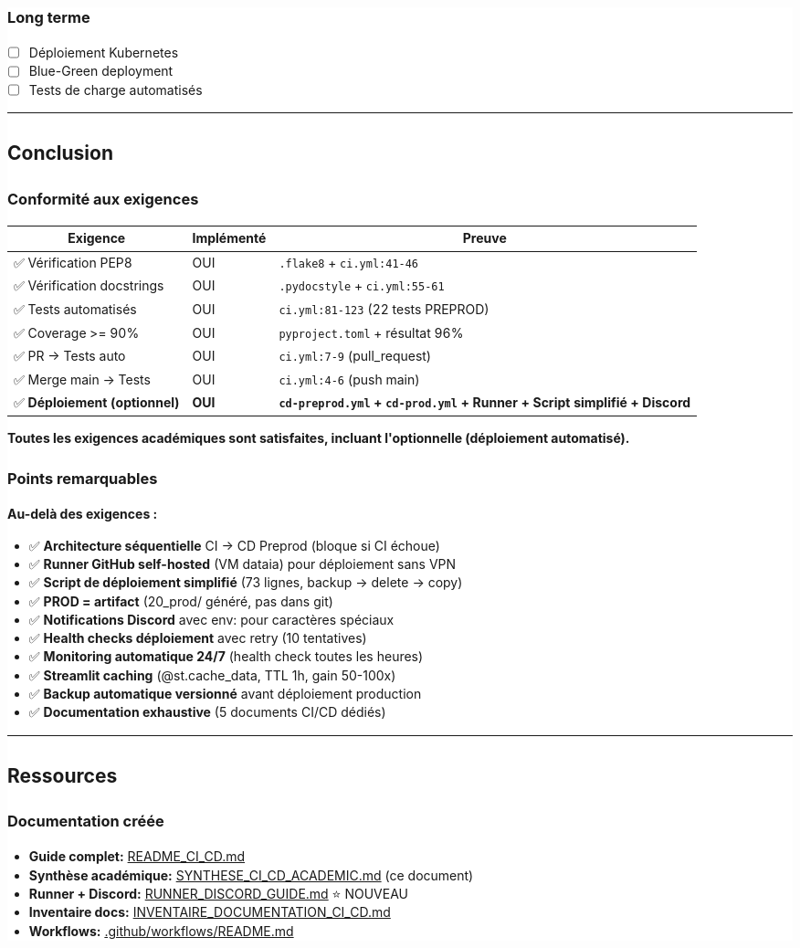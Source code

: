 ### Long terme
- [ ] Déploiement Kubernetes
- [ ] Blue-Green deployment
- [ ] Tests de charge automatisés

---

## Conclusion

### Conformité aux exigences

| Exigence | Implémenté | Preuve |
|----------|------------|--------|
| ✅ Vérification PEP8 | OUI | `.flake8` + `ci.yml:41-46` |
| ✅ Vérification docstrings | OUI | `.pydocstyle` + `ci.yml:55-61` |
| ✅ Tests automatisés | OUI | `ci.yml:81-123` (22 tests PREPROD) |
| ✅ Coverage >= 90% | OUI | `pyproject.toml` + résultat 96% |
| ✅ PR → Tests auto | OUI | `ci.yml:7-9` (pull_request) |
| ✅ Merge main → Tests | OUI | `ci.yml:4-6` (push main) |
| ✅ **Déploiement (optionnel)** | **OUI** | **`cd-preprod.yml` + `cd-prod.yml` + Runner + Script simplifié + Discord** |

**Toutes les exigences académiques sont satisfaites, incluant l'optionnelle (déploiement automatisé).**

### Points remarquables

**Au-delà des exigences :**
- ✅ **Architecture séquentielle** CI → CD Preprod (bloque si CI échoue)
- ✅ **Runner GitHub self-hosted** (VM dataia) pour déploiement sans VPN
- ✅ **Script de déploiement simplifié** (73 lignes, backup → delete → copy)
- ✅ **PROD = artifact** (20_prod/ généré, pas dans git)
- ✅ **Notifications Discord** avec env: pour caractères spéciaux
- ✅ **Health checks déploiement** avec retry (10 tentatives)
- ✅ **Monitoring automatique 24/7** (health check toutes les heures)
- ✅ **Streamlit caching** (@st.cache_data, TTL 1h, gain 50-100x)
- ✅ **Backup automatique versionné** avant déploiement production
- ✅ **Documentation exhaustive** (5 documents CI/CD dédiés)

---

## Ressources

### Documentation créée
- **Guide complet:** [README_CI_CD.md](README_CI_CD.md)
- **Synthèse académique:** [SYNTHESE_CI_CD_ACADEMIC.md](SYNTHESE_CI_CD_ACADEMIC.md) (ce document)
- **Runner + Discord:** [RUNNER_DISCORD_GUIDE.md](RUNNER_DISCORD_GUIDE.md) ⭐ NOUVEAU
- **Inventaire docs:** [INVENTAIRE_DOCUMENTATION_CI_CD.md](INVENTAIRE_DOCUMENTATION_CI_CD.md)
- **Workflows:** [.github/workflows/README.md](.github/workflows/README.md)
